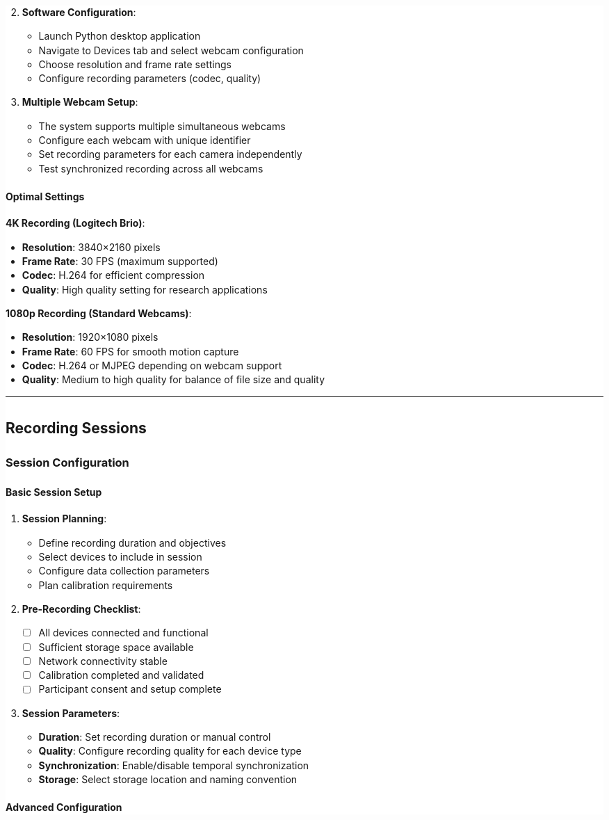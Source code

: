 2. **Software Configuration**:
   - Launch Python desktop application
   - Navigate to Devices tab and select webcam configuration
   - Choose resolution and frame rate settings
   - Configure recording parameters (codec, quality)

3. **Multiple Webcam Setup**:
   - The system supports multiple simultaneous webcams
   - Configure each webcam with unique identifier
   - Set recording parameters for each camera independently
   - Test synchronized recording across all webcams

#### Optimal Settings

**4K Recording (Logitech Brio)**:
- **Resolution**: 3840×2160 pixels
- **Frame Rate**: 30 FPS (maximum supported)
- **Codec**: H.264 for efficient compression
- **Quality**: High quality setting for research applications

**1080p Recording (Standard Webcams)**:
- **Resolution**: 1920×1080 pixels
- **Frame Rate**: 60 FPS for smooth motion capture
- **Codec**: H.264 or MJPEG depending on webcam support
- **Quality**: Medium to high quality for balance of file size and quality

---

## Recording Sessions

### Session Configuration

#### Basic Session Setup

1. **Session Planning**:
   - Define recording duration and objectives
   - Select devices to include in session
   - Configure data collection parameters
   - Plan calibration requirements

2. **Pre-Recording Checklist**:
   - [ ] All devices connected and functional
   - [ ] Sufficient storage space available
   - [ ] Network connectivity stable
   - [ ] Calibration completed and validated
   - [ ] Participant consent and setup complete

3. **Session Parameters**:
   - **Duration**: Set recording duration or manual control
   - **Quality**: Configure recording quality for each device type
   - **Synchronization**: Enable/disable temporal synchronization
   - **Storage**: Select storage location and naming convention

#### Advanced Configuration
